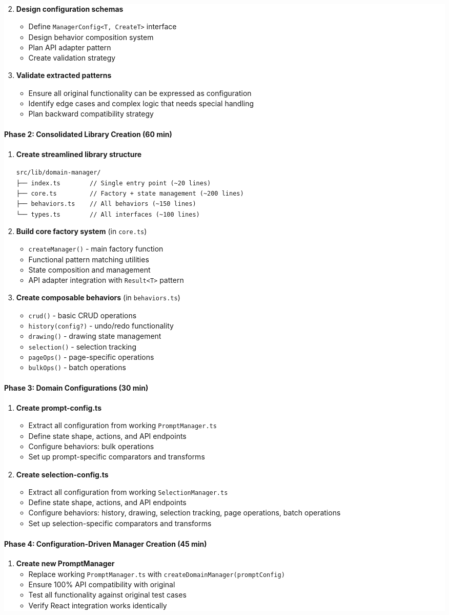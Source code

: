 2. **Design configuration schemas**
   - Define `ManagerConfig<T, CreateT>` interface
   - Design behavior composition system
   - Plan API adapter pattern
   - Create validation strategy

3. **Validate extracted patterns**
   - Ensure all original functionality can be expressed as configuration
   - Identify edge cases and complex logic that needs special handling
   - Plan backward compatibility strategy

#### **Phase 2: Consolidated Library Creation (60 min)**
1. **Create streamlined library structure**
   ```
   src/lib/domain-manager/
   ├── index.ts        // Single entry point (~20 lines)
   ├── core.ts         // Factory + state management (~200 lines)
   ├── behaviors.ts    // All behaviors (~150 lines)
   └── types.ts        // All interfaces (~100 lines)
   ```

2. **Build core factory system** (in `core.ts`)
   - `createManager()` - main factory function
   - Functional pattern matching utilities
   - State composition and management
   - API adapter integration with `Result<T>` pattern

3. **Create composable behaviors** (in `behaviors.ts`)
   - `crud()` - basic CRUD operations
   - `history(config?)` - undo/redo functionality
   - `drawing()` - drawing state management  
   - `selection()` - selection tracking
   - `pageOps()` - page-specific operations
   - `bulkOps()` - batch operations

#### **Phase 3: Domain Configurations (30 min)**
1. **Create prompt-config.ts**
   - Extract all configuration from working `PromptManager.ts`
   - Define state shape, actions, and API endpoints
   - Configure behaviors: bulk operations
   - Set up prompt-specific comparators and transforms

2. **Create selection-config.ts**
   - Extract all configuration from working `SelectionManager.ts`
   - Define state shape, actions, and API endpoints
   - Configure behaviors: history, drawing, selection tracking, page operations, batch operations
   - Set up selection-specific comparators and transforms

#### **Phase 4: Configuration-Driven Manager Creation (45 min)**
1. **Create new PromptManager**
   - Replace working `PromptManager.ts` with `createDomainManager(promptConfig)`
   - Ensure 100% API compatibility with original
   - Test all functionality against original test cases
   - Verify React integration works identically

